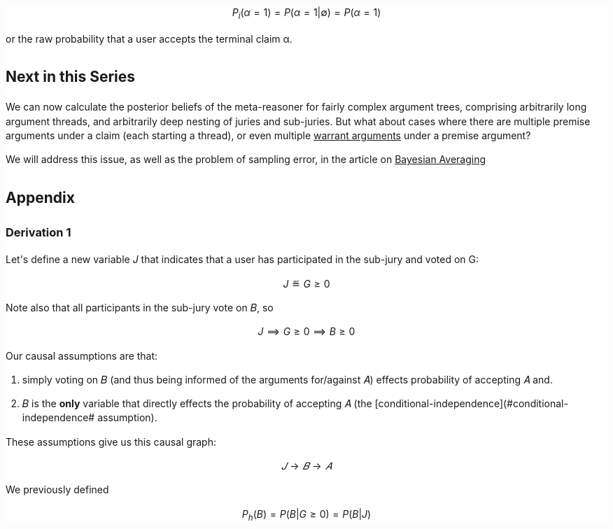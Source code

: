     
$$
    P_i(α=1) = P(α=1 \vert ∅) = P(α=1)
$$

or the raw probability that a user accepts the terminal claim α.


## Next in this Series

We can now calculate the posterior beliefs of the meta-reasoner for fairly complex argument trees, comprising arbitrarily long argument threads, and arbitrarily deep nesting of juries and sub-juries. But what about cases where there are multiple premise arguments under a claim (each starting a thread), or even multiple [warrant arguments](/argument-model#warrant-arguments) under a premise argument?

We will address this issue, as well as the problem of sampling error, in the article on [Bayesian Averaging](/distributed-bayesian-reasoning-bayesian-averaging)

## Appendix


### Derivation 1


Let's define a new variable $J$ that indicates that a user has participated in the sub-jury and voted on G:

$$
    J ≝ G ≥ 0
$$

Note also that all participants in the sub-jury vote on 𝐵, so

$$
    J ⟹ G ≥ 0 ⟹ B ≥ 0
$$

Our causal assumptions are that: 

1. simply voting on 𝐵 (and thus being informed of the arguments for/against 𝐴) effects probability of accepting 𝐴 and.

2. 𝐵 is the **only** variable that directly effects the probability of accepting 𝐴 (the [conditional-independence](#conditional-independence# assumption).

These assumptions give us this causal graph:

$$
    𝐽 → 𝐵 → 𝐴
$$

We previously defined 

$$
    P_h(B) = P(B|G ≥ 0) = P(B|J)
$$
